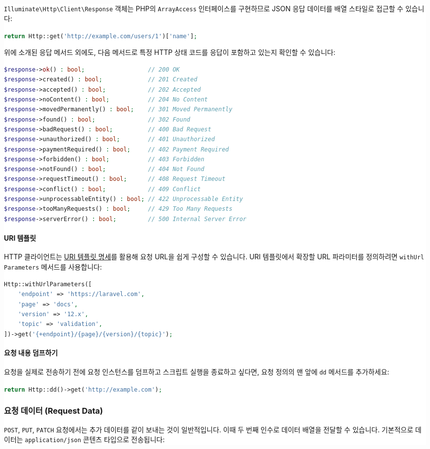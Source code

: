 `Illuminate\Http\Client\Response` 객체는 PHP의 `ArrayAccess` 인터페이스를 구현하므로 JSON 응답 데이터를 배열 스타일로 접근할 수 있습니다:

```php
return Http::get('http://example.com/users/1')['name'];
```

위에 소개된 응답 메서드 외에도, 다음 메서드로 특정 HTTP 상태 코드를 응답이 포함하고 있는지 확인할 수 있습니다:

```php
$response->ok() : bool;                  // 200 OK
$response->created() : bool;             // 201 Created
$response->accepted() : bool;            // 202 Accepted
$response->noContent() : bool;           // 204 No Content
$response->movedPermanently() : bool;    // 301 Moved Permanently
$response->found() : bool;               // 302 Found
$response->badRequest() : bool;          // 400 Bad Request
$response->unauthorized() : bool;        // 401 Unauthorized
$response->paymentRequired() : bool;     // 402 Payment Required
$response->forbidden() : bool;           // 403 Forbidden
$response->notFound() : bool;            // 404 Not Found
$response->requestTimeout() : bool;      // 408 Request Timeout
$response->conflict() : bool;            // 409 Conflict
$response->unprocessableEntity() : bool; // 422 Unprocessable Entity
$response->tooManyRequests() : bool;     // 429 Too Many Requests
$response->serverError() : bool;         // 500 Internal Server Error
```

<a name="uri-templates"></a>
#### URI 템플릿

HTTP 클라이언트는 [URI 템플릿 명세](https://www.rfc-editor.org/rfc/rfc6570)를 활용해 요청 URL을 쉽게 구성할 수 있습니다. URI 템플릿에서 확장할 URL 파라미터를 정의하려면 `withUrlParameters` 메서드를 사용합니다:

```php
Http::withUrlParameters([
    'endpoint' => 'https://laravel.com',
    'page' => 'docs',
    'version' => '12.x',
    'topic' => 'validation',
])->get('{+endpoint}/{page}/{version}/{topic}');
```

<a name="dumping-requests"></a>
#### 요청 내용 덤프하기

요청을 실제로 전송하기 전에 요청 인스턴스를 덤프하고 스크립트 실행을 종료하고 싶다면, 요청 정의의 맨 앞에 `dd` 메서드를 추가하세요:

```php
return Http::dd()->get('http://example.com');
```

<a name="request-data"></a>
### 요청 데이터 (Request Data)

`POST`, `PUT`, `PATCH` 요청에서는 추가 데이터를 같이 보내는 것이 일반적입니다. 이때 두 번째 인수로 데이터 배열을 전달할 수 있습니다. 기본적으로 데이터는 `application/json` 콘텐츠 타입으로 전송됩니다:
